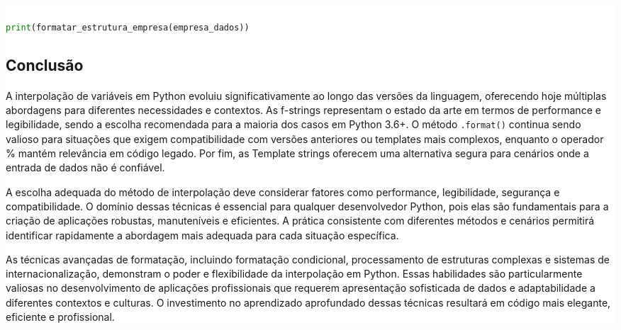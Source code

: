 ```python

print(formatar_estrutura_empresa(empresa_dados))
```


## Conclusão

A interpolação de variáveis em Python evoluiu significativamente ao longo das versões da linguagem, oferecendo hoje múltiplas abordagens para diferentes necessidades e contextos. As f-strings representam o estado da arte em termos de performance e legibilidade, sendo a escolha recomendada para a maioria dos casos em Python 3.6+. O método `.format()` continua sendo valioso para situações que exigem compatibilidade com versões anteriores ou templates mais complexos, enquanto o operador % mantém relevância em código legado. Por fim, as Template strings oferecem uma alternativa segura para cenários onde a entrada de dados não é confiável.

A escolha adequada do método de interpolação deve considerar fatores como performance, legibilidade, segurança e compatibilidade. O domínio dessas técnicas é essencial para qualquer desenvolvedor Python, pois elas são fundamentais para a criação de aplicações robustas, manuteníveis e eficientes. A prática consistente com diferentes métodos e cenários permitirá identificar rapidamente a abordagem mais adequada para cada situação específica.

As técnicas avançadas de formatação, incluindo formatação condicional, processamento de estruturas complexas e sistemas de internacionalização, demonstram o poder e flexibilidade da interpolação em Python. Essas habilidades são particularmente valiosas no desenvolvimento de aplicações profissionais que requerem apresentação sofisticada de dados e adaptabilidade a diferentes contextos e culturas. O investimento no aprendizado aprofundado dessas técnicas resultará em código mais elegante, eficiente e profissional.

